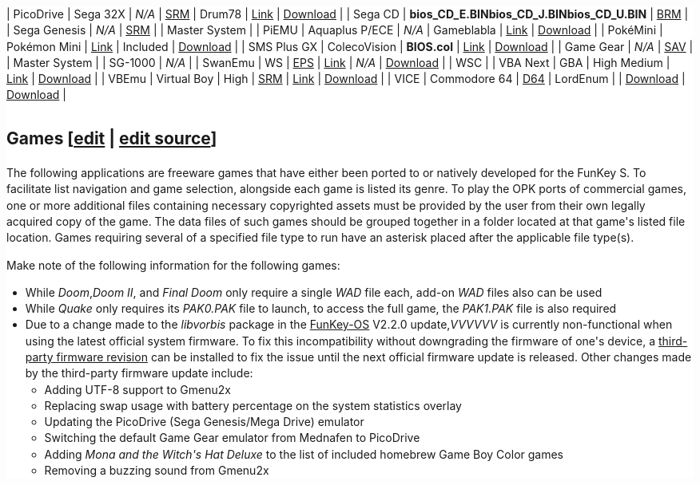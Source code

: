 | PicoDrive | Sega 32X | _N/A_ | <u>SRM</u> | Drum78 | [Link](https://github.com/DrUm78/picodrive-irixxxx/releases) | [Download](https://static.miraheze.org/funkeywiki/1/14/PicoDrive-V3.opk) |
| Sega CD | **bios_CD_E.BIN****bios_CD_J.BIN****bios_CD_U.BIN** | <u>BRM</u> |
| Sega Genesis | _N/A_ | <u>SRM</u> |
| Master System |
| PiEMU | Aquaplus P/ECE | _N/A_ | Gameblabla | [Link](https://gitlab.com/gameblabla/gameblabla-releases/-/blob/master/opk/funkey/piemu_funkey-s.opk) | [Download](https://static.miraheze.org/funkeywiki/d/d4/Piemu_funkey-s.opk) |
| PokéMini | Pokémon Mini | [Link](https://gitlab.com/gameblabla/gameblabla-releases/-/blob/master/opk/funkey/pokemini_funkey.opk) | Included | [Download](https://static.miraheze.org/funkeywiki/f/fd/Pokemini_funkey.opk) |
| SMS Plus GX | ColecoVision | **BIOS.col** | [Link](https://gitlab.com/gameblabla/gameblabla-releases/-/blob/master/opk/funkey/smsplus_funkey-s.opk) | [Download](https://static.miraheze.org/funkeywiki/2/22/Smsplus_funkey-s.opk) |
| Game Gear | _N/A_ | <u>SAV</u> |
| Master System |
| SG-1000 | _N/A_ |
| SwanEmu | WS | <u>EPS</u> | [Link](https://gitlab.com/gameblabla/gameblabla-releases/-/blob/master/opk/funkey/swanemu_funkey-s.opk) | _N/A_ | [Download](https://static.miraheze.org/funkeywiki/b/bc/SwanEmu.opk) |
| WSC |
| VBA Next | GBA | High Medium | [Link](https://gitlab.com/gameblabla/gameblabla-releases/-/blob/master/opk/funkey/vbanext_funkey-s.opk) | [Download](https://static.miraheze.org/funkeywiki/0/02/VBA_Next.opk) |
| VBEmu | Virtual Boy | High | <u>SRM</u> | [Link](https://gitlab.com/gameblabla/gameblabla-releases/-/blob/master/opk/funkey/vbemu_funkey-s.opk) | [Download](https://static.miraheze.org/funkeywiki/2/20/VBEmu.opk) |
| VICE | Commodore 64 | <u>D64</u> | LordEnum |  | [Download](https://static.miraheze.org/funkeywiki/c/c9/VICE_%28SDL_Retro_Core%29.zip) | [Download](https://static.miraheze.org/funkeywiki/a/ad/Commodore_64_funkey-s.opk) |

## Games [[edit](/w/index.php?title=List_of_third-party_OPK_applications&veaction=edit&section=5 "Edit section: Games") | [edit source](/w/index.php?title=List_of_third-party_OPK_applications&action=edit&section=5 "Edit section: Games")]

The following applications are freeware games that have either been ported to or natively developed for the FunKey S. To facilitate list navigation and game selection, alongside each game is listed its genre. To play the OPK ports of commercial games, one or more additional files containing necessary copyrighted assets must be provided by the user from their own legally acquired copy of the game. The data files of such games should be grouped together in a folder located at that game's listed file location. Games requiring several of a specified file type to run have an asterisk placed after the applicable file type(s).

Make note of the following information for the following games:

* While _Doom_,_Doom II_, and _Final Doom_ only require a single _WAD_ file each, add-on _WAD_ files also can be used
* While _Quake_ only requires its _PAK0.PAK_ file to launch, to access the full game, the _PAK1.PAK_ file is also required
* Due to a change made to the _libvorbis_ package in the [FunKey-OS](/wiki/FunKey-OS "FunKey-OS") V2.2.0 update,_VVVVVV_ is currently non-functional when using the latest official system firmware. To fix this incompatibility without downgrading the firmware of one's device, a [third-party firmware revision](https://github.com/DrUm78/FunKey-OS/releases/tag/FunKey-OS-2.3.0-DrUm78) can be installed to fix the issue until the next official firmware update is released. Other changes made by the third-party firmware update include:
  - Adding UTF-8 support to Gmenu2x
  - Replacing swap usage with battery percentage on the system statistics overlay
  - Updating the PicoDrive (Sega Genesis/Mega Drive) emulator
  - Switching the default Game Gear emulator from Mednafen to PicoDrive
  - Adding _Mona and the Witch's Hat Deluxe_ to the list of included homebrew Game Boy Color games
  - Removing a buzzing sound from Gmenu2x

